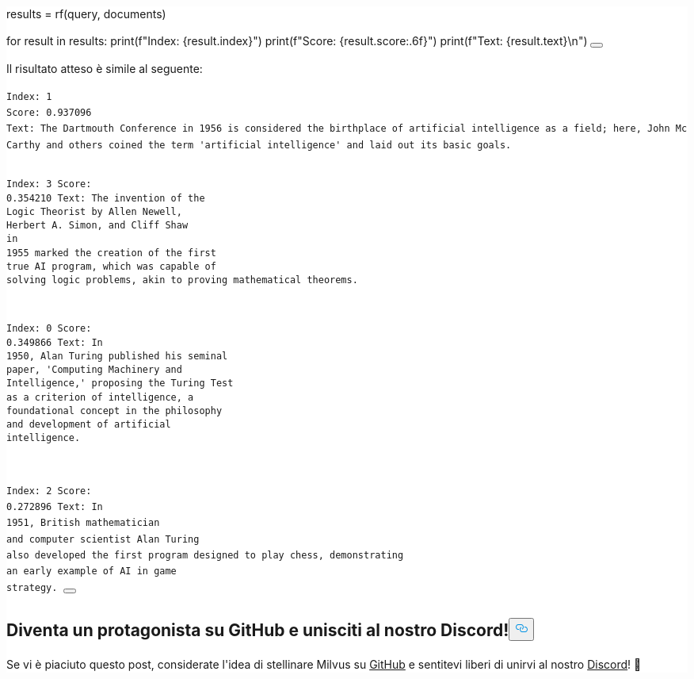 results = rf(query, documents)

<span class="hljs-keyword">for</span> result <span class="hljs-keyword">in</span> results:
   <span class="hljs-built_in">print</span>(<span class="hljs-string">f&quot;Index: <span class="hljs-subst">{result.index}</span>&quot;</span>)
   <span class="hljs-built_in">print</span>(<span class="hljs-string">f&quot;Score: <span class="hljs-subst">{result.score:<span class="hljs-number">.6</span>f}</span>&quot;</span>)
   <span class="hljs-built_in">print</span>(<span class="hljs-string">f&quot;Text: <span class="hljs-subst">{result.text}</span>\n&quot;</span>)
<button class="copy-code-btn"></button></code></pre>
<p>Il risultato atteso è simile al seguente:</p>
<pre><code translate="no">Index: <span class="hljs-number">1</span>
Score: <span class="hljs-number">0.937096</span>
Text: The Dartmouth Conference <span class="hljs-keyword">in</span> <span class="hljs-number">1956</span> <span class="hljs-keyword">is</span> considered the birthplace of artificial intelligence <span class="hljs-keyword">as</span> a field; here, John McCarthy <span class="hljs-keyword">and</span> others coined the term <span class="hljs-string">&#x27;artificial intelligence&#x27;</span> <span class="hljs-keyword">and</span> laid <span class="hljs-keyword">out</span> its basic goals.

Index: <span class="hljs-number">3</span>
Score: <span class="hljs-number">0.354210</span>
Text: The invention of the Logic Theorist <span class="hljs-keyword">by</span> Allen Newell, Herbert A. Simon, <span class="hljs-keyword">and</span> Cliff Shaw <span class="hljs-keyword">in</span> <span class="hljs-number">1955</span> marked the creation of the first <span class="hljs-literal">true</span> AI program, which was capable of solving logic problems, akin to proving mathematical theorems.

Index: <span class="hljs-number">0</span>
Score: <span class="hljs-number">0.349866</span>
Text: In <span class="hljs-number">1950</span>, Alan Turing published his seminal paper, <span class="hljs-string">&#x27;Computing Machinery and Intelligence,&#x27;</span> proposing the Turing Test <span class="hljs-keyword">as</span> a criterion of intelligence, a foundational concept <span class="hljs-keyword">in</span> the philosophy <span class="hljs-keyword">and</span> development of artificial intelligence.

Index: <span class="hljs-number">2</span>
Score: <span class="hljs-number">0.272896</span>
Text: In <span class="hljs-number">1951</span>, British mathematician <span class="hljs-keyword">and</span> computer scientist Alan Turing also developed the first program designed to play chess, demonstrating an early example of AI <span class="hljs-keyword">in</span> game strategy.
<button class="copy-code-btn"></button></code></pre>
<h2 id="Star-Us-On-GitHub-and-Join-Our-Discord" class="common-anchor-header">Diventa un protagonista su GitHub e unisciti al nostro Discord!<button data-href="#Star-Us-On-GitHub-and-Join-Our-Discord" class="anchor-icon" translate="no">
      <svg translate="no"
        aria-hidden="true"
        focusable="false"
        height="20"
        version="1.1"
        viewBox="0 0 16 16"
        width="16"
      >
        <path
          fill="#0092E4"
          fill-rule="evenodd"
          d="M4 9h1v1H4c-1.5 0-3-1.69-3-3.5S2.55 3 4 3h4c1.45 0 3 1.69 3 3.5 0 1.41-.91 2.72-2 3.25V8.59c.58-.45 1-1.27 1-2.09C10 5.22 8.98 4 8 4H4c-.98 0-2 1.22-2 2.5S3 9 4 9zm9-3h-1v1h1c1 0 2 1.22 2 2.5S13.98 12 13 12H9c-.98 0-2-1.22-2-2.5 0-.83.42-1.64 1-2.09V6.25c-1.09.53-2 1.84-2 3.25C6 11.31 7.55 13 9 13h4c1.45 0 3-1.69 3-3.5S14.5 6 13 6z"
        ></path>
      </svg>
    </button></h2><p>Se vi è piaciuto questo post, considerate l'idea di stellinare Milvus su <a href="https://github.com/milvus-io/milvus">GitHub</a> e sentitevi liberi di unirvi al nostro <a href="https://discord.gg/FG6hMJStWu">Discord</a>! 💙</p>
